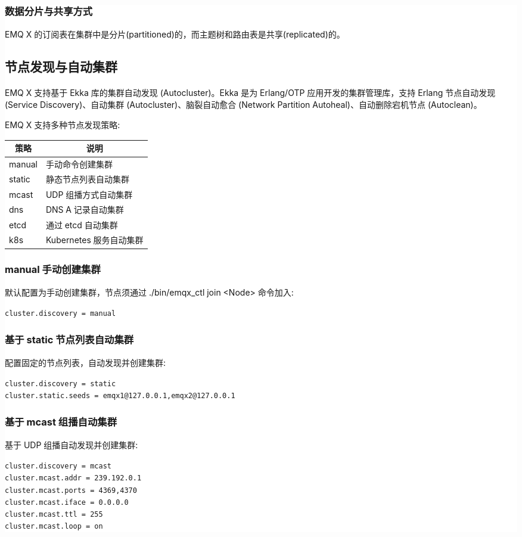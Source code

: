 ### 数据分片与共享方式

EMQ X 的订阅表在集群中是分片(partitioned)的，而主题树和路由表是共享(replicated)的。

## 节点发现与自动集群

EMQ X 支持基于 Ekka 库的集群自动发现 (Autocluster)。Ekka 是为 Erlang/OTP 应用开发的集群管理库，支持
Erlang 节点自动发现 (Service Discovery)、自动集群 (Autocluster)、脑裂自动愈合 (Network Partition
Autoheal)、自动删除宕机节点 (Autoclean)。

EMQ X 支持多种节点发现策略:

| 策略     | 说明                |
| ------ | ----------------- |
| manual | 手动命令创建集群          |
| static | 静态节点列表自动集群        |
| mcast  | UDP 组播方式自动集群      |
| dns    | DNS A 记录自动集群      |
| etcd   | 通过 etcd 自动集群      |
| k8s    | Kubernetes 服务自动集群 |

### manual 手动创建集群

默认配置为手动创建集群，节点须通过 ./bin/emqx\_ctl join <Node\> 命令加入:

```bash
cluster.discovery = manual
```

### 基于 static 节点列表自动集群

配置固定的节点列表，自动发现并创建集群:

```bash
cluster.discovery = static
cluster.static.seeds = emqx1@127.0.0.1,emqx2@127.0.0.1
```

### 基于 mcast 组播自动集群

基于 UDP 组播自动发现并创建集群:

```bash
cluster.discovery = mcast
cluster.mcast.addr = 239.192.0.1
cluster.mcast.ports = 4369,4370
cluster.mcast.iface = 0.0.0.0
cluster.mcast.ttl = 255
cluster.mcast.loop = on
```
